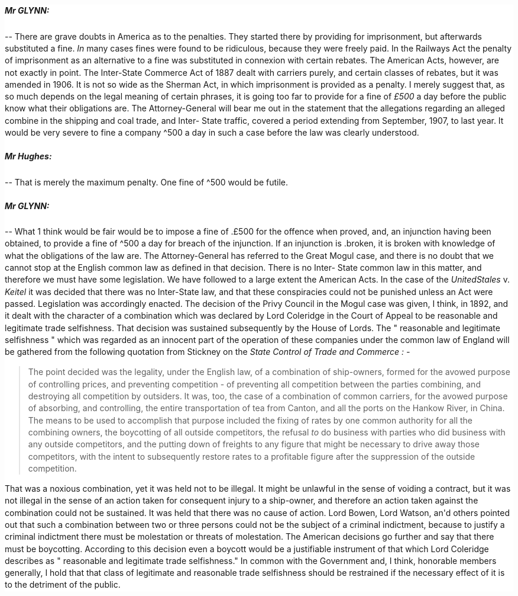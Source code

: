 ##### Mr GLYNN:

-- There are grave doubts in America as to the penalties. They started there by providing for imprisonment, but afterwards substituted a fine.  *In*  many cases fines were found to be ridiculous, because they were freely paid. In the Railways Act the penalty of imprisonment as an alternative to a fine was substituted in connexion with certain rebates. The American Acts, however, are not exactly in point. The Inter-State Commerce Act of 1887 dealt with carriers purely, and certain classes of rebates, but it was amended in 1906. It is not so wide as the Sherman Act, in which imprisonment is provided as a penalty. I merely suggest that, as so much depends on the legal meaning of certain phrases, it is going too far to provide for a fine of  *£500*  a day before the public know what their obligations are. The Attorney-General will bear me out in the statement that the allegations regarding an alleged combine in the shipping and coal trade, and Inter- State traffic, covered a period extending from September, 1907, to last year. It would be very severe to fine a company ^500 a day in such a case before the law was clearly understood. 

##### Mr Hughes:

--  That is merely the maximum penalty. One fine of ^500 would be futile. 

##### Mr GLYNN:

-- What  1  think would be fair would be to impose a fine of .£500 for the offence when proved, and, an injunction having been obtained, to provide a fine of ^500 a day for breach of the injunction. If an injunction is .broken, it is broken with knowledge of what the obligations of the law are. The Attorney-General has referred to the Great Mogul case, and there is no doubt that we cannot stop at the English common law as defined in that decision. There is no Inter- State common law in this matter, and therefore we must have some legislation. We have followed to a large extent the American Acts. In the case of the  *UnitedStales*  v.  *Keitel*  it was decided that there was no Inter-State law, and that these conspiracies could not be punished unless an Act were passed. Legislation was accordingly enacted. The decision of the Privy Council in the Mogul case was given, I think, in 1892, and it dealt with the character of a combination which was declared by Lord Coleridge in the Court of Appeal to be reasonable and  legitimate trade selfishness. That decision was sustained subsequently by the House of Lords. The " reasonable and legitimate selfishness " which was regarded as an innocent part of the operation of these companies under the common law of England will be gathered from the following quotation from Stickney on the  *State Control of Trade and Commerce : -* 

  >The point decided was the legality, under the English law, of a combination of ship-owners, formed for the avowed purpose of controlling prices, and preventing competition - of preventing all competition between the parties combining, and destroying all competition by outsiders. It was, too, the case of a combination of common carriers, for the avowed purpose of absorbing, and controlling, the entire transportation of tea from Canton, and all the ports on the Hankow River, in China. The means to be used to accomplish that purpose included the fixing of rates by one common authority for all the combining owners, the boycotting of all outside competitors, the refusal  *to*  do business with parties who did business with any outside competitors, and the putting down of freights to any figure that might be necessary to drive away those competitors, with the intent to subsequently restore rates to a profitable figure after the suppression of the outside competition. 

That was a noxious combination, yet it was held not to be illegal. It might be unlawful in the sense of voiding a contract, but it was not illegal in the sense of an action taken for consequent injury to a ship-owner, and therefore an action taken against the combination could not be sustained. It was held that there was no cause of action. Lord Bowen, Lord Watson, an'd others pointed out that such a combination between two or three persons could not be the subject of a criminal indictment, because to justify a criminal indictment there must be molestation or threats of molestation. The American decisions go further and say that there must be boycotting. According to this decision even a boycott would be a justifiable instrument of that which Lord Coleridge describes as " reasonable and legitimate trade selfishness." In common with the Government and, I think, honorable members generally, I hold that that class of legitimate and reasonable trade selfishness should be restrained if the necessary effect of it is to the detriment of the public. 

